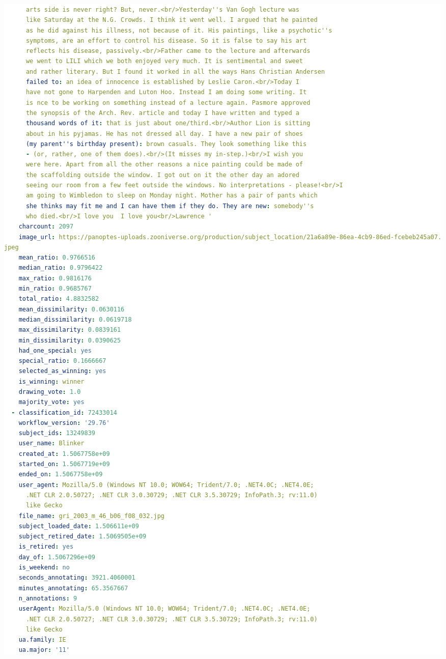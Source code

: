```yaml
      arts side is never right? But, never.<br/>Yesterday''s Van Gogh lecture was
      like Saturday at the N.G. Crowds. I think it went well. I argued that he painted
      as he did against his illness, not because of it. His paintings, like a psychotic''s
      symptoms, are an effort to control his disease. So it is false to say his art
      reflects his disease, passively.<br/>Father came to the lecture and afterwards
      we went to LILI which we both enjoyed very much. It is sentimental and sweet
      and rather literary. But I found it worked in all the ways Hans Christian Andersen
      failed to: an idea of innocence is established by Leslie Caron.<br/>Today I
      have not gone to Harpenden and Luton Hoo. Instead I am doing some writing. It
      is nce to be working on something instead of a lecture again. Pasmore approved
      the synopsis of the Arch. Rev. article and today I have written and typed a
      thousand words of it: that is just about one/third.<br/>Author Lion is sitting
      about in his pyjamas. He has not dressed all day. I have a new pair of shoes
      (my parent''s birthday present): brown casuals. They look something like this
      - (or, rather, one of them does).<br/>(It misses my in-step.)<br/>I wish you
      were here. Apart from all the other reasons a nice painting could be made of
      the scaffolding outside the window. I got out on it the other day an adored
      seeing our room from a few feet outside the windows. No interpretations - please!<br/>I
      am going to Wimbledon to sleep on Monday night. Mother has a pair of pants which
      she thinks may fit me and I can have them if they do. They are new: somebody''s
      who died.<br/>I love you  I love you<br/>Lawrence '
    charcount: 2097
    image_url: https://panoptes-uploads.zooniverse.org/production/subject_location/21a6a89e-86ea-4cb9-86ed-fcebeb245a07.jpeg
    mean_ratio: 0.9766516
    median_ratio: 0.9796422
    max_ratio: 0.9816176
    min_ratio: 0.9685767
    total_ratio: 4.8832582
    mean_dissimilarity: 0.0630116
    median_dissimilarity: 0.0619718
    max_dissimilarity: 0.0839161
    min_dissimilarity: 0.0390625
    had_one_special: yes
    special_ratio: 0.1666667
    selected_as_winning: yes
    is_winning: winner
    drawing_vote: 1.0
    majority_vote: yes
  - classification_id: 72433014
    workflow_version: '29.76'
    subject_ids: 13249839
    user_name: Blinker
    created_at: 1.5067758e+09
    started_on: 1.5067719e+09
    ended_on: 1.5067758e+09
    user_agent: Mozilla/5.0 (Windows NT 10.0; WOW64; Trident/7.0; .NET4.0C; .NET4.0E;
      .NET CLR 2.0.50727; .NET CLR 3.0.30729; .NET CLR 3.5.30729; InfoPath.3; rv:11.0)
      like Gecko
    file_name: gri_2003_m_46_b06_f08_032.jpg
    subject_loaded_date: 1.506611e+09
    subject_retired_date: 1.5069505e+09
    is_retired: yes
    day_of: 1.5067296e+09
    is_weekend: no
    seconds_annotating: 3921.4060001
    minutes_annotating: 65.3567667
    n_annotations: 9
    userAgent: Mozilla/5.0 (Windows NT 10.0; WOW64; Trident/7.0; .NET4.0C; .NET4.0E;
      .NET CLR 2.0.50727; .NET CLR 3.0.30729; .NET CLR 3.5.30729; InfoPath.3; rv:11.0)
      like Gecko
    ua.family: IE
    ua.major: '11'
```